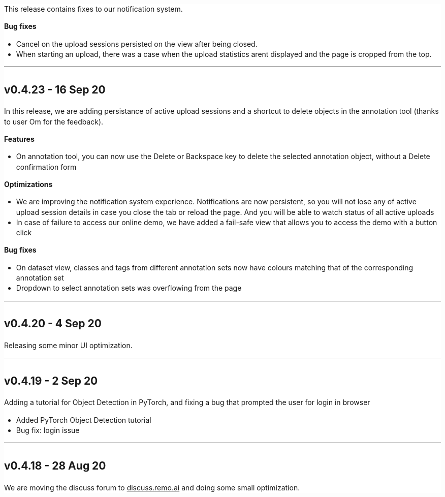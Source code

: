 This release contains fixes to our notification system.

**Bug fixes**

* Cancel on the upload sessions persisted on the view after being closed.
* When starting an upload, there was a case when the upload statistics arent displayed and the page is cropped from the top.

---

## v0.4.23 - 16 Sep 20

In this release, we are adding persistance of active upload sessions and a shortcut to delete objects in the annotation tool (thanks to user Om for the feedback).

**Features**

* On annotation tool, you can now use the Delete or Backspace key to delete the selected annotation object, without a Delete confirmation form

**Optimizations**

* We are improving the notification system experience. Notifications are now persistent, so you will not lose any of active upload session details in case you close the tab or reload the page. And you will be able to watch status of all active uploads
* In case of failure to access our online demo, we have added a fail-safe view that allows you to access the demo with a button click

**Bug fixes**

* On dataset view, classes and tags from different annotation sets now have colours matching that of the corresponding annotation set
* Dropdown to select annotation sets was overflowing from the page

---

## v0.4.20 - 4 Sep 20

Releasing some minor UI optimization.

---

## v0.4.19 - 2 Sep 20

Adding a tutorial for Object Detection in PyTorch, and fixing a bug that prompted the user for login in browser

* Added PyTorch Object Detection tutorial
* Bug fix: login issue

---

## v0.4.18 - 28 Aug 20

We are moving the discuss forum to [discuss.remo.ai](https://discuss.remo.ai) and doing some small optimization.
